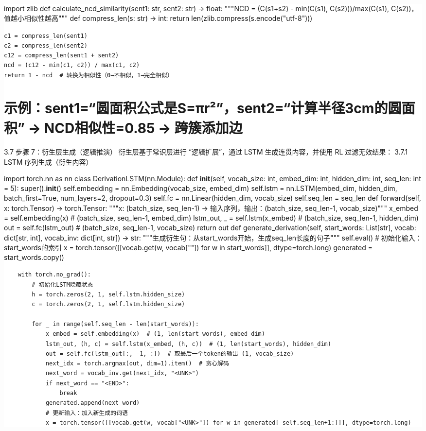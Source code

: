 import zlib
def calculate_ncd_similarity(sent1: str, sent2: str) -> float:
    """NCD = (C(s1+s2) - min(C(s1), C(s2)))/max(C(s1), C(s2))，值越小相似性越高"""
    def compress_len(s: str) -> int:
        return len(zlib.compress(s.encode("utf-8")))
    
    c1 = compress_len(sent1)
    c2 = compress_len(sent2)
    c12 = compress_len(sent1 + sent2)
    ncd = (c12 - min(c1, c2)) / max(c1, c2)
    return 1 - ncd  # 转换为相似性（0→不相似，1→完全相似）
# 示例：sent1=“圆面积公式是S=πr²”，sent2=“计算半径3cm的圆面积” → NCD相似性=0.85 → 跨簇添加边
3.7 步骤 7：衍生层生成（逻辑推演）
衍生层基于常识层进行 “逻辑扩展”，通过 LSTM 生成连贯内容，并使用 RL 过滤无效结果：
3.7.1 LSTM 序列生成（衍生内容）

import torch.nn as nn
class DerivationLSTM(nn.Module):
    def __init__(self, vocab_size: int, embed_dim: int, hidden_dim: int, seq_len: int = 5):
        super().__init__()
        self.embedding = nn.Embedding(vocab_size, embed_dim)
        self.lstm = nn.LSTM(embed_dim, hidden_dim, batch_first=True, num_layers=2, dropout=0.3)
        self.fc = nn.Linear(hidden_dim, vocab_size)
        self.seq_len = seq_len
    def forward(self, x: torch.Tensor) -> torch.Tensor:
        """x: (batch_size, seq_len-1) → 输入序列，输出：(batch_size, seq_len-1, vocab_size)"""
        x_embed = self.embedding(x)  # (batch_size, seq_len-1, embed_dim)
        lstm_out, _ = self.lstm(x_embed)  # (batch_size, seq_len-1, hidden_dim)
        out = self.fc(lstm_out)  # (batch_size, seq_len-1, vocab_size)
        return out
    def generate_derivation(self, start_words: List[str], vocab: dict[str, int], vocab_inv: dict[int, str]) -> str:
        """生成衍生句：从start_words开始，生成seq_len长度的句子"""
        self.eval()
        # 初始化输入：start_words的索引
        x = torch.tensor([[vocab.get(w, vocab["<UNK>"]) for w in start_words]], dtype=torch.long)
        generated = start_words.copy()
        
        with torch.no_grad():
            # 初始化LSTM隐藏状态
            h = torch.zeros(2, 1, self.lstm.hidden_size)
            c = torch.zeros(2, 1, self.lstm.hidden_size)
            
            for _ in range(self.seq_len - len(start_words)):
                x_embed = self.embedding(x)  # (1, len(start_words), embed_dim)
                lstm_out, (h, c) = self.lstm(x_embed, (h, c))  # (1, len(start_words), hidden_dim)
                out = self.fc(lstm_out[:, -1, :])  # 取最后一个token的输出 (1, vocab_size)
                next_idx = torch.argmax(out, dim=1).item()  # 贪心解码
                next_word = vocab_inv.get(next_idx, "<UNK>")
                if next_word == "<END>":
                    break
                generated.append(next_word)
                # 更新输入：加入新生成的词语
                x = torch.tensor([[vocab.get(w, vocab["<UNK>"]) for w in generated[-self.seq_len+1:]]], dtype=torch.long)
        